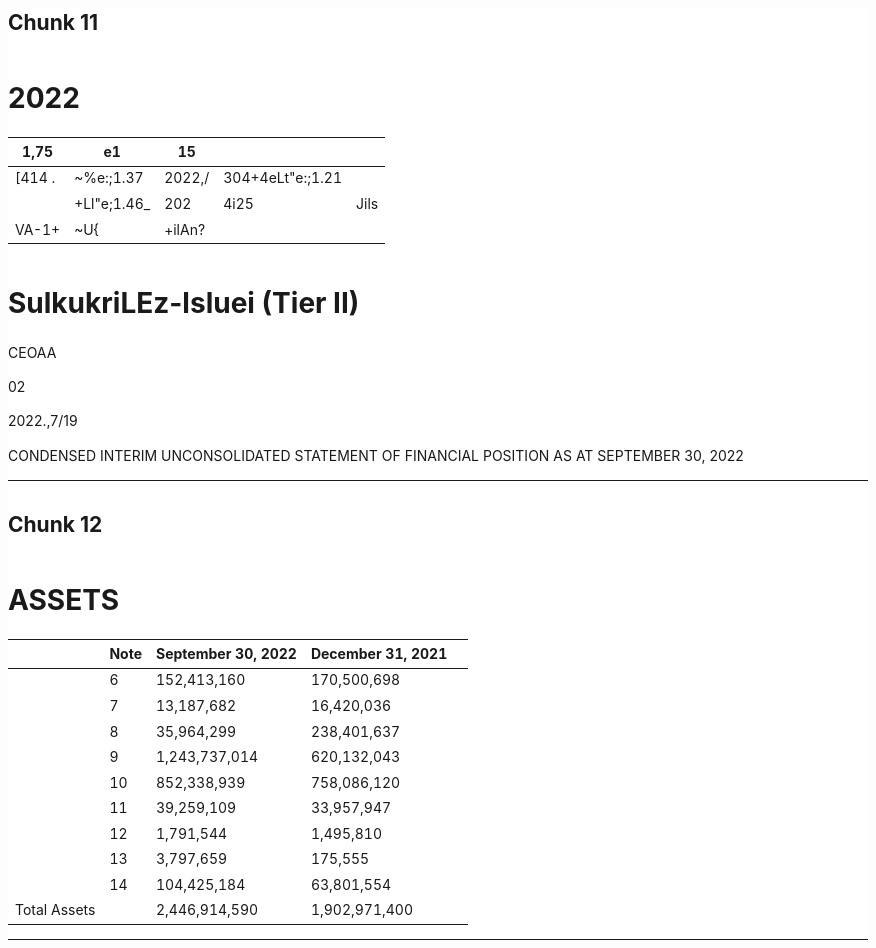 
## Chunk 11

# 2022

| 1,75    | e1           | 15     |                  |      |
| ------- | ------------ | ------ | ---------------- | ---- |
| \[414 . | \~%e:;1.37   | 2022,/ | 304+4eLt"e:;1.21 |      |
|         | +Ll"e;1.46\_ | 202    | 4i25             | Jils |
| VA-1+   | \~U{         | +ilAn? |                  |      |

# SulkukriLEz-lsluei (Tier II)

CEOAA

02

2022.,7/19




CONDENSED INTERIM UNCONSOLIDATED STATEMENT OF FINANCIAL POSITION AS AT SEPTEMBER 30, 2022

---

## Chunk 12

# ASSETS

|              | Note | September 30, 2022 | December 31, 2021 |   |
| ------------ | ---- | ------------------ | ----------------- | - |
|              | 6    | 152,413,160        | 170,500,698       |   |
|              | 7    | 13,187,682         | 16,420,036        |   |
|              | 8    | 35,964,299         | 238,401,637       |   |
|              | 9    | 1,243,737,014      | 620,132,043       |   |
|              | 10   | 852,338,939        | 758,086,120       |   |
|              | 11   | 39,259,109         | 33,957,947        |   |
|              | 12   | 1,791,544          | 1,495,810         |   |
|              | 13   | 3,797,659          | 175,555           |   |
|              | 14   | 104,425,184        | 63,801,554        |   |
| Total Assets |      | 2,446,914,590      | 1,902,971,400     |   |

---
